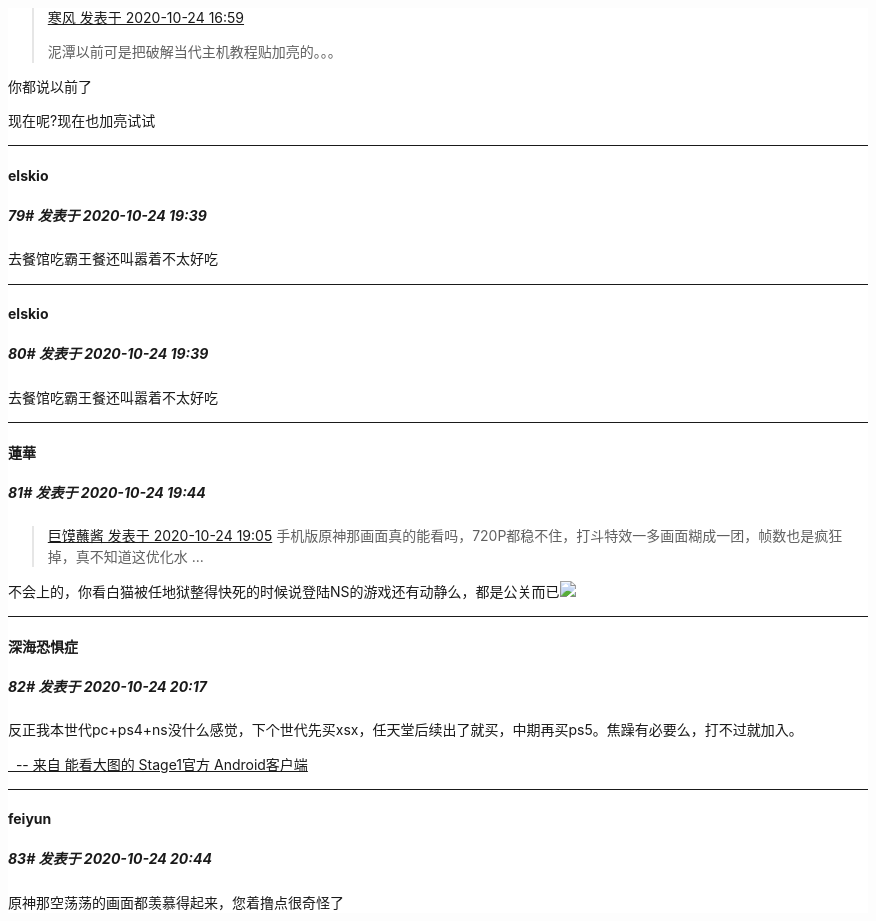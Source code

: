 
<blockquote><a href="httphttps://bbs.saraba1st.com/2b/forum.php?mod=redirect&amp;goto=findpost&amp;pid=49153700&amp;ptid=1966784" target="_blank">寒风 发表于 2020-10-24 16:59</a>

泥潭以前可是把破解当代主机教程贴加亮的。。。</blockquote>
你都说以前了

现在呢?现在也加亮试试


-----

####  elskio  
##### 79#       发表于 2020-10-24 19:39


去餐馆吃霸王餐还叫嚣着不太好吃


-----

####  elskio  
##### 80#       发表于 2020-10-24 19:39


去餐馆吃霸王餐还叫嚣着不太好吃


-----

####  蓮華  
##### 81#       发表于 2020-10-24 19:44


<blockquote><a href="httphttps://bbs.saraba1st.com/2b/forum.php?mod=redirect&amp;goto=findpost&amp;pid=49155015&amp;ptid=1966784" target="_blank">巨馍蘸酱 发表于 2020-10-24 19:05</a>
手机版原神那画面真的能看吗，720P都稳不住，打斗特效一多画面糊成一团，帧数也是疯狂掉，真不知道这优化水 ...</blockquote>
不会上的，你看白猫被任地狱整得快死的时候说登陆NS的游戏还有动静么，都是公关而已<img src="https://static.saraba1st.com/image/smiley/face2017/067.png" referrerpolicy="no-referrer">


-----

####  深海恐惧症  
##### 82#       发表于 2020-10-24 20:17


反正我本世代pc+ps4+ns没什么感觉，下个世代先买xsx，任天堂后续出了就买，中期再买ps5。焦躁有必要么，打不过就加入。

[  -- 来自 能看大图的 Stage1官方 Android客户端](https://www.coolapk.com/apk/140634)


-----

####  feiyun  
##### 83#       发表于 2020-10-24 20:44


原神那空荡荡的画面都羡慕得起来，您着撸点很奇怪了
